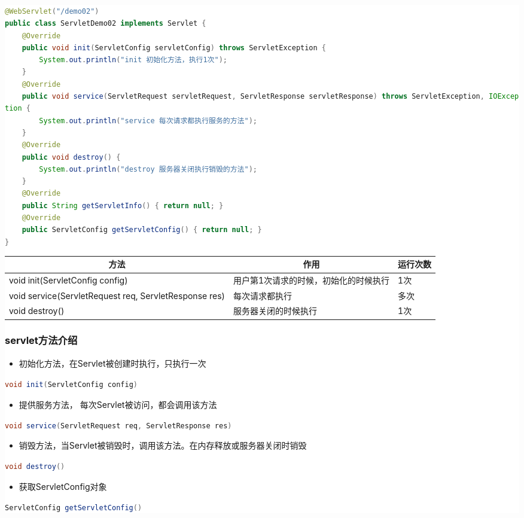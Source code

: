 ```java
@WebServlet("/demo02")
public class ServletDemo02 implements Servlet {
    @Override
    public void init(ServletConfig servletConfig) throws ServletException {
        System.out.println("init 初始化方法，执行1次");
    }
    @Override
    public void service(ServletRequest servletRequest, ServletResponse servletResponse) throws ServletException, IOException {
        System.out.println("service 每次请求都执行服务的方法");
    }
    @Override
    public void destroy() {
        System.out.println("destroy 服务器关闭执行销毁的方法");
    }
    @Override
    public String getServletInfo() { return null; }
    @Override
    public ServletConfig getServletConfig() { return null; }
}
```



| **方法**                                              | **作用**                              | **运行次数** |
| ----------------------------------------------------- | ------------------------------------- | ------------ |
| void init(ServletConfig config)                       | 用户第1次请求的时候，初始化的时候执行 | 1次          |
| void service(ServletRequest req, ServletResponse res) | 每次请求都执行                        | 多次         |
| void destroy()                                        | 服务器关闭的时候执行                  | 1次          |

### servlet方法介绍

- 初始化方法，在Servlet被创建时执行，只执行一次

```java
void init(ServletConfig config)
```

- 提供服务方法， 每次Servlet被访问，都会调用该方法

```java
void service(ServletRequest req, ServletResponse res) 
```

- 销毁方法，当Servlet被销毁时，调用该方法。在内存释放或服务器关闭时销毁

```java
void destroy()
```

- 获取ServletConfig对象

```java
ServletConfig getServletConfig()
```
